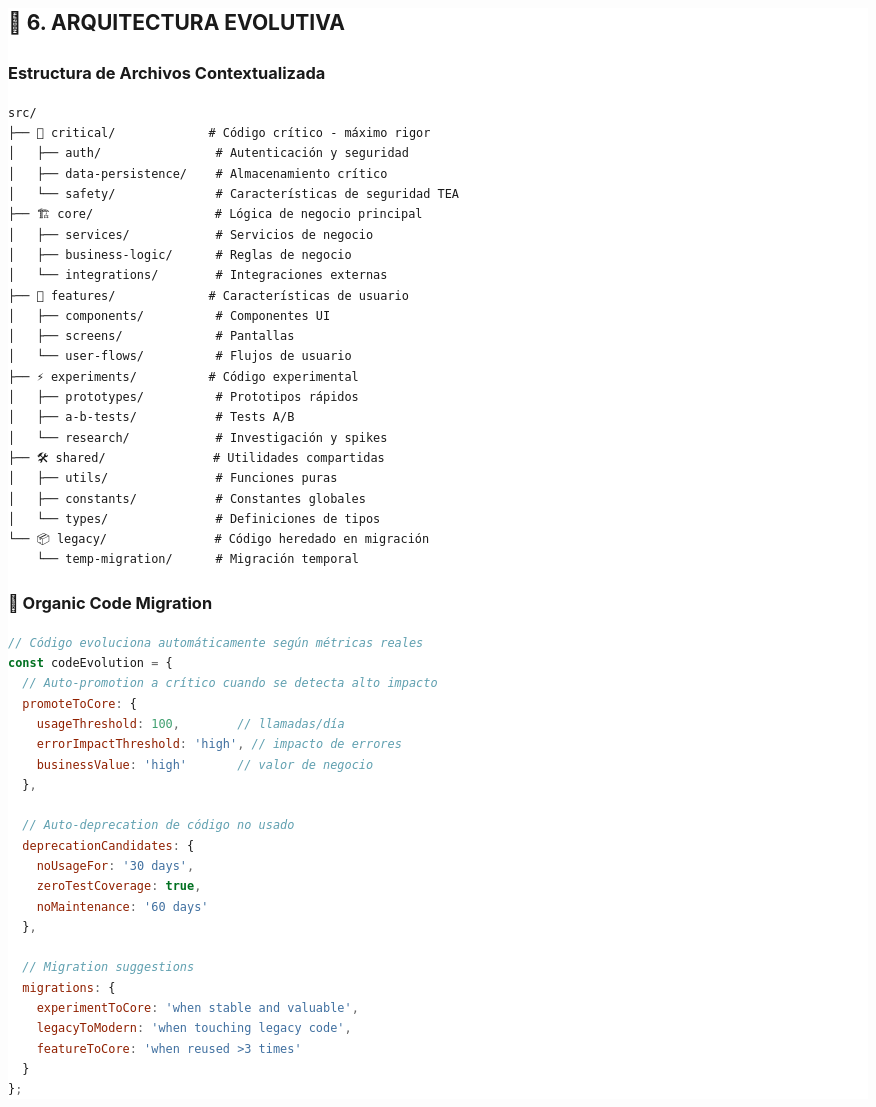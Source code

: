 
## 🔧 **6. ARQUITECTURA EVOLUTIVA**

### **Estructura de Archivos Contextualizada**
```
src/
├── 🚨 critical/             # Código crítico - máximo rigor
│   ├── auth/                # Autenticación y seguridad
│   ├── data-persistence/    # Almacenamiento crítico
│   └── safety/              # Características de seguridad TEA
├── 🏗️ core/                 # Lógica de negocio principal
│   ├── services/            # Servicios de negocio
│   ├── business-logic/      # Reglas de negocio
│   └── integrations/        # Integraciones externas
├── 🎨 features/             # Características de usuario
│   ├── components/          # Componentes UI
│   ├── screens/             # Pantallas
│   └── user-flows/          # Flujos de usuario
├── ⚡ experiments/          # Código experimental
│   ├── prototypes/          # Prototipos rápidos
│   ├── a-b-tests/           # Tests A/B
│   └── research/            # Investigación y spikes
├── 🛠️ shared/               # Utilidades compartidas
│   ├── utils/               # Funciones puras
│   ├── constants/           # Constantes globales
│   └── types/               # Definiciones de tipos
└── 📦 legacy/               # Código heredado en migración
    └── temp-migration/      # Migración temporal
```

### **🌱 Organic Code Migration**
```javascript
// Código evoluciona automáticamente según métricas reales
const codeEvolution = {
  // Auto-promotion a crítico cuando se detecta alto impacto
  promoteToCore: {
    usageThreshold: 100,        // llamadas/día
    errorImpactThreshold: 'high', // impacto de errores
    businessValue: 'high'       // valor de negocio
  },
  
  // Auto-deprecation de código no usado
  deprecationCandidates: {
    noUsageFor: '30 days',
    zeroTestCoverage: true,
    noMaintenance: '60 days'
  },
  
  // Migration suggestions
  migrations: {
    experimentToCore: 'when stable and valuable',
    legacyToModern: 'when touching legacy code',
    featureToCore: 'when reused >3 times'
  }
};
```
